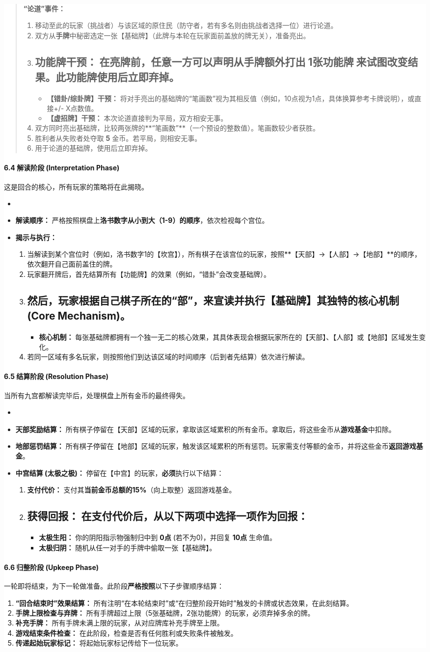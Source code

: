 > **“论道”事件：**
>
> 
>
> 1. 移动至此的玩家（挑战者）与该区域的原住民（防守者，若有多名则由挑战者选择一位）进行论道。
> 2. 双方从**手牌**中秘密选定一张【基础牌】（此牌与本轮在玩家面前盖放的牌无关），准备亮出。
> 3. **功能牌干预：** 在亮牌前，任意一方可以声明从手牌额外打出 **1张功能牌** 来试图改变结果。此功能牌使用后立即弃掉。
>    - 
>    - **【错卦/综卦牌】干预：** 将对手亮出的基础牌的“笔画数”视为其相反值（例如，10点视为1点，具体换算参考卡牌说明），或直接+/- X点数值。
>    - **【虚招牌】干预：** 本次论道直接判为平局，双方相安无事。
> 4. 双方同时亮出基础牌，比较两张牌的**“笔画数”**（一个预设的整数值）。笔画数较少者获胜。
> 5. 胜利者从失败者处夺取 **5** 金币。若平局，则相安无事。
> 6. 用于论道的基础牌，使用后立即弃掉。

#### **6.4 解读阶段 (Interpretation Phase)**

这是回合的核心，所有玩家的策略将在此揭晓。

- 

- **解读顺序：** 严格按照棋盘上**洛书数字从小到大（1-9）的顺序**，依次检视每个宫位。

- **揭示与执行：**

  

  1. 当解读到某个宫位时（例如，洛书数字1的【坎宫】），所有棋子在该宫位的玩家，按照**【天部】→【人部】→【地部】**的顺序，依次翻开自己面前盖住的牌。
  2. 玩家翻开牌后，首先结算所有【功能牌】的效果（例如，“错卦”会改变基础牌）。
  3. 然后，玩家根据自己棋子所在的“部”，来宣读并执行【基础牌】其独特的**核心机制 (Core Mechanism)**。
     - 
     - **核心机制：** 每张基础牌都拥有一个独一无二的核心效果，其具体表现会根据玩家所在的【天部】、【人部】或【地部】区域发生变化。
  4. 若同一区域有多名玩家，则按照他们到达该区域的时间顺序（后到者先结算）依次进行解读。

#### **6.5 结算阶段 (Resolution Phase)**

当所有九宫都解读完毕后，处理棋盘上所有金币的最终得失。

- 

- **天部奖励结算：** 所有棋子停留在【天部】区域的玩家，拿取该区域累积的所有金币。拿取后，将这些金币从**游戏基金**中扣除。

- **地部惩罚结算：** 所有棋子停留在【地部】区域的玩家，触发该区域累积的所有惩罚。玩家需支付等额的金币，并将这些金币**返回游戏基金**。

- **中宫结算 (太极之极)：** 停留在【中宫】的玩家，**必须**执行以下结算：

  

  1. **支付代价：** 支付其**当前金币总额的15%**（向上取整）返回游戏基金。
  2. **获得回报：** 在支付代价后，从以下两项中选择一项作为回报：
     - 
     - **太极生阳：** 你的阴阳指示物强制归中到 **0点** (若不为0)，并回复 **10点** 生命值。
     - **太极归阴：** 随机从任一对手的手牌中偷取一张【基础牌】。

#### **6.6 归整阶段 (Upkeep Phase)**

一轮即将结束，为下一轮做准备。此阶段**严格按照**以下子步骤顺序结算：



1. **“回合结束时”效果结算：** 所有注明“在本轮结束时”或“在归整阶段开始时”触发的卡牌或状态效果，在此刻结算。
2. **手牌上限检查与弃牌：** 所有手牌超过上限（5张基础牌，2张功能牌）的玩家，必须弃掉多余的牌。
3. **补充手牌：** 所有手牌未满上限的玩家，从对应牌库补充手牌至上限。
4. **游戏结束条件检查：** 在此阶段，检查是否有任何胜利或失败条件被触发。
5. **传递起始玩家标记：** 将起始玩家标记传给下一位玩家。
